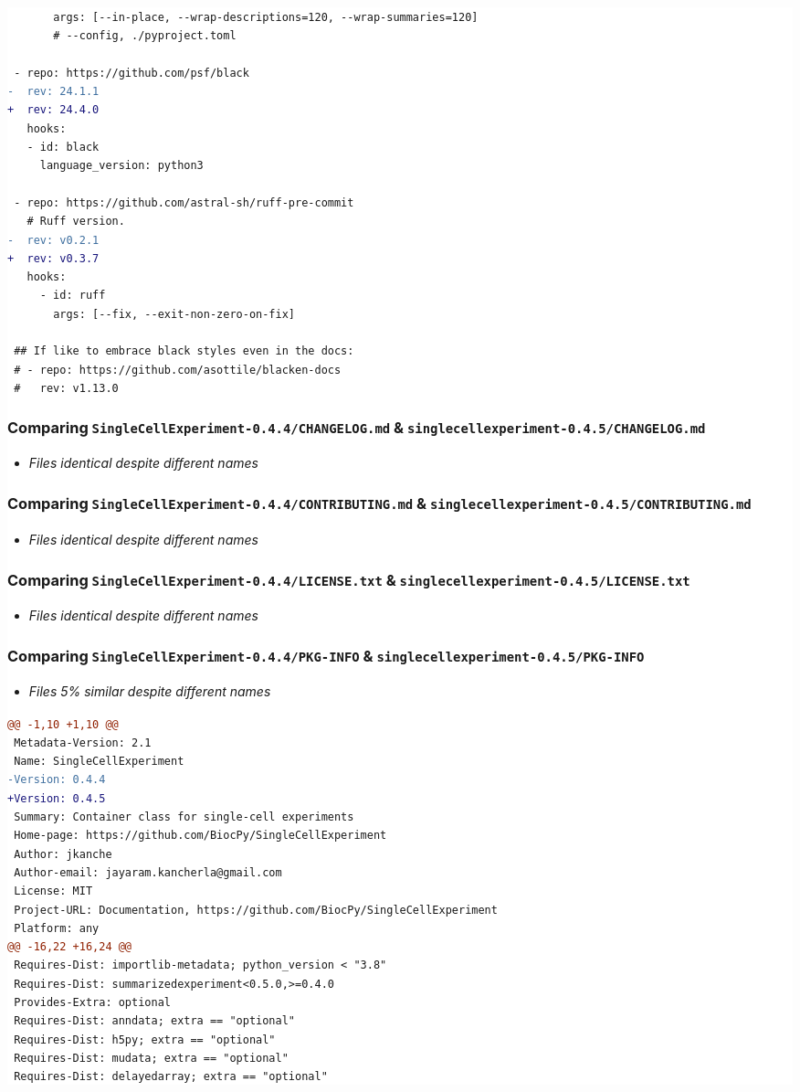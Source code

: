 ```diff
       args: [--in-place, --wrap-descriptions=120, --wrap-summaries=120]
       # --config, ./pyproject.toml
 
 - repo: https://github.com/psf/black
-  rev: 24.1.1
+  rev: 24.4.0
   hooks:
   - id: black
     language_version: python3
 
 - repo: https://github.com/astral-sh/ruff-pre-commit
   # Ruff version.
-  rev: v0.2.1
+  rev: v0.3.7
   hooks:
     - id: ruff
       args: [--fix, --exit-non-zero-on-fix]
 
 ## If like to embrace black styles even in the docs:
 # - repo: https://github.com/asottile/blacken-docs
 #   rev: v1.13.0
```

### Comparing `SingleCellExperiment-0.4.4/CHANGELOG.md` & `singlecellexperiment-0.4.5/CHANGELOG.md`

 * *Files identical despite different names*

### Comparing `SingleCellExperiment-0.4.4/CONTRIBUTING.md` & `singlecellexperiment-0.4.5/CONTRIBUTING.md`

 * *Files identical despite different names*

### Comparing `SingleCellExperiment-0.4.4/LICENSE.txt` & `singlecellexperiment-0.4.5/LICENSE.txt`

 * *Files identical despite different names*

### Comparing `SingleCellExperiment-0.4.4/PKG-INFO` & `singlecellexperiment-0.4.5/PKG-INFO`

 * *Files 5% similar despite different names*

```diff
@@ -1,10 +1,10 @@
 Metadata-Version: 2.1
 Name: SingleCellExperiment
-Version: 0.4.4
+Version: 0.4.5
 Summary: Container class for single-cell experiments
 Home-page: https://github.com/BiocPy/SingleCellExperiment
 Author: jkanche
 Author-email: jayaram.kancherla@gmail.com
 License: MIT
 Project-URL: Documentation, https://github.com/BiocPy/SingleCellExperiment
 Platform: any
@@ -16,22 +16,24 @@
 Requires-Dist: importlib-metadata; python_version < "3.8"
 Requires-Dist: summarizedexperiment<0.5.0,>=0.4.0
 Provides-Extra: optional
 Requires-Dist: anndata; extra == "optional"
 Requires-Dist: h5py; extra == "optional"
 Requires-Dist: mudata; extra == "optional"
 Requires-Dist: delayedarray; extra == "optional"
```